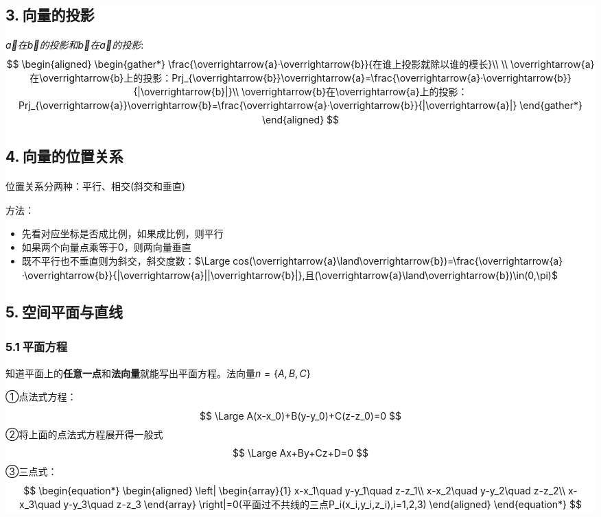 ## 3. 向量的投影

$\overrightarrow{a}在\overrightarrow{b}的投影和\overrightarrow{b}在\overrightarrow{a}的投影:$
$$
\begin{aligned}
	\begin{gather*}
\frac{\overrightarrow{a}·\overrightarrow{b}}{在谁上投影就除以谁的模长}\\
\\
\overrightarrow{a}在\overrightarrow{b}上的投影：Prj_{\overrightarrow{b}}\overrightarrow{a}=\frac{\overrightarrow{a}·\overrightarrow{b}}{|\overrightarrow{b}|}\\
\overrightarrow{b}在\overrightarrow{a}上的投影：Prj_{\overrightarrow{a}}\overrightarrow{b}=\frac{\overrightarrow{a}·\overrightarrow{b}}{|\overrightarrow{a}|}
	\end{gather*}
\end{aligned}
$$

## 4. 向量的位置关系

位置关系分两种：平行、相交(斜交和垂直)

方法：

- 先看对应坐标是否成比例，如果成比例，则平行
- 如果两个向量点乘等于$0$，则两向量垂直
- 既不平行也不垂直则为斜交，斜交度数：$\Large cos(\overrightarrow{a}\land\overrightarrow{b})=\frac{\overrightarrow{a}·\overrightarrow{b}}{|\overrightarrow{a}||\overrightarrow{b}|},且(\overrightarrow{a}\land\overrightarrow{b})\in(0,\pi)$

## 5. 空间平面与直线

### 5.1 平面方程

知道平面上的**任意一点**和**法向量**就能写出平面方程。法向量$n=\{A,B,C\}$

①点法式方程：
$$
\Large A(x-x_0)+B(y-y_0)+C(z-z_0)=0
$$
②将上面的点法式方程展开得一般式
$$
\Large Ax+By+Cz+D=0
$$
③三点式：
$$
\begin{equation*}
	\begin{aligned}
\left|
\begin{array}{1}
x-x_1\quad y-y_1\quad z-z_1\\
x-x_2\quad y-y_2\quad z-z_2\\
x-x_3\quad y-y_3\quad z-z_3
\end{array}
\right|=0(平面过不共线的三点P_i(x_i,y_i,z_i),i=1,2,3)
	\end{aligned}
\end{equation*}
$$
